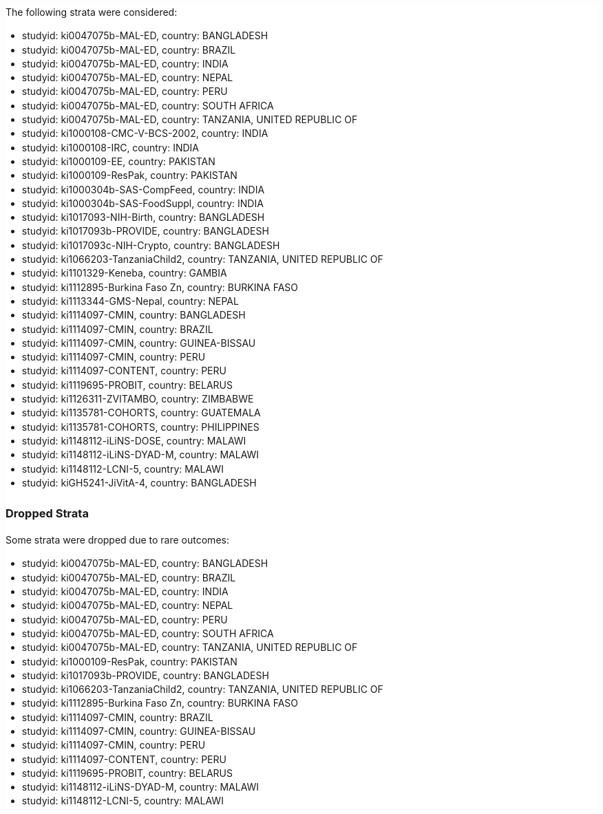 
The following strata were considered:

* studyid: ki0047075b-MAL-ED, country: BANGLADESH
* studyid: ki0047075b-MAL-ED, country: BRAZIL
* studyid: ki0047075b-MAL-ED, country: INDIA
* studyid: ki0047075b-MAL-ED, country: NEPAL
* studyid: ki0047075b-MAL-ED, country: PERU
* studyid: ki0047075b-MAL-ED, country: SOUTH AFRICA
* studyid: ki0047075b-MAL-ED, country: TANZANIA, UNITED REPUBLIC OF
* studyid: ki1000108-CMC-V-BCS-2002, country: INDIA
* studyid: ki1000108-IRC, country: INDIA
* studyid: ki1000109-EE, country: PAKISTAN
* studyid: ki1000109-ResPak, country: PAKISTAN
* studyid: ki1000304b-SAS-CompFeed, country: INDIA
* studyid: ki1000304b-SAS-FoodSuppl, country: INDIA
* studyid: ki1017093-NIH-Birth, country: BANGLADESH
* studyid: ki1017093b-PROVIDE, country: BANGLADESH
* studyid: ki1017093c-NIH-Crypto, country: BANGLADESH
* studyid: ki1066203-TanzaniaChild2, country: TANZANIA, UNITED REPUBLIC OF
* studyid: ki1101329-Keneba, country: GAMBIA
* studyid: ki1112895-Burkina Faso Zn, country: BURKINA FASO
* studyid: ki1113344-GMS-Nepal, country: NEPAL
* studyid: ki1114097-CMIN, country: BANGLADESH
* studyid: ki1114097-CMIN, country: BRAZIL
* studyid: ki1114097-CMIN, country: GUINEA-BISSAU
* studyid: ki1114097-CMIN, country: PERU
* studyid: ki1114097-CONTENT, country: PERU
* studyid: ki1119695-PROBIT, country: BELARUS
* studyid: ki1126311-ZVITAMBO, country: ZIMBABWE
* studyid: ki1135781-COHORTS, country: GUATEMALA
* studyid: ki1135781-COHORTS, country: PHILIPPINES
* studyid: ki1148112-iLiNS-DOSE, country: MALAWI
* studyid: ki1148112-iLiNS-DYAD-M, country: MALAWI
* studyid: ki1148112-LCNI-5, country: MALAWI
* studyid: kiGH5241-JiVitA-4, country: BANGLADESH

### Dropped Strata

Some strata were dropped due to rare outcomes:

* studyid: ki0047075b-MAL-ED, country: BANGLADESH
* studyid: ki0047075b-MAL-ED, country: BRAZIL
* studyid: ki0047075b-MAL-ED, country: INDIA
* studyid: ki0047075b-MAL-ED, country: NEPAL
* studyid: ki0047075b-MAL-ED, country: PERU
* studyid: ki0047075b-MAL-ED, country: SOUTH AFRICA
* studyid: ki0047075b-MAL-ED, country: TANZANIA, UNITED REPUBLIC OF
* studyid: ki1000109-ResPak, country: PAKISTAN
* studyid: ki1017093b-PROVIDE, country: BANGLADESH
* studyid: ki1066203-TanzaniaChild2, country: TANZANIA, UNITED REPUBLIC OF
* studyid: ki1112895-Burkina Faso Zn, country: BURKINA FASO
* studyid: ki1114097-CMIN, country: BRAZIL
* studyid: ki1114097-CMIN, country: GUINEA-BISSAU
* studyid: ki1114097-CMIN, country: PERU
* studyid: ki1114097-CONTENT, country: PERU
* studyid: ki1119695-PROBIT, country: BELARUS
* studyid: ki1148112-iLiNS-DYAD-M, country: MALAWI
* studyid: ki1148112-LCNI-5, country: MALAWI
